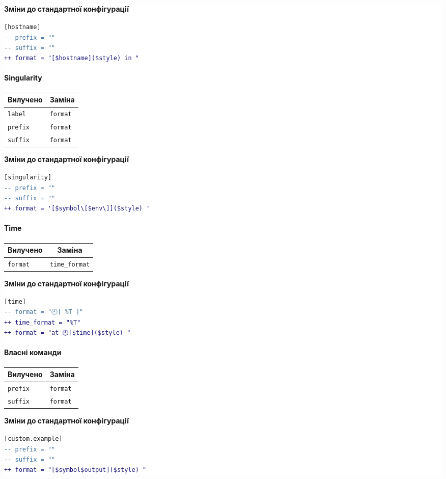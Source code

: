 **Зміни до стандартної конфігурації**

```diff
[hostname]
-- prefix = ""
-- suffix = ""
++ format = "[$hostname]($style) in "
```

#### Singularity

| Вилучено | Заміна   |
| -------- | -------- |
| `label`  | `format` |
| `prefix` | `format` |
| `suffix` | `format` |

**Зміни до стандартної конфігурації**

```diff
[singularity]
-- prefix = ""
-- suffix = ""
++ format = '[$symbol\[$env\]]($style) '
```

#### Time

| Вилучено | Заміна        |
| -------- | ------------- |
| `format` | `time_format` |

**Зміни до стандартної конфігурації**

```diff
[time]
-- format = "🕙[ %T ]"
++ time_format = "%T"
++ format = "at 🕙[$time]($style) "
```

#### Власні команди

| Вилучено | Заміна   |
| -------- | -------- |
| `prefix` | `format` |
| `suffix` | `format` |

**Зміни до стандартної конфігурації**

```diff
[custom.example]
-- prefix = ""
-- suffix = ""
++ format = "[$symbol$output]($style) "
```
